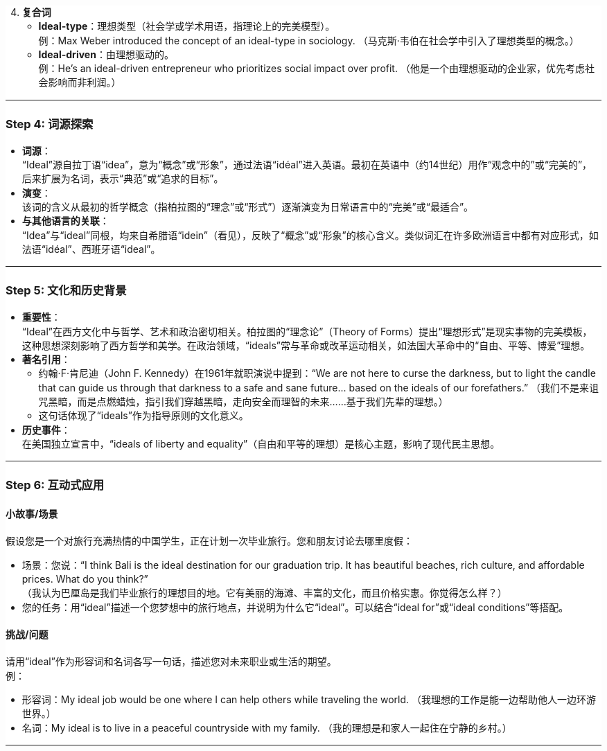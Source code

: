 4. **复合词**  
   - **Ideal-type**：理想类型（社会学或学术用语，指理论上的完美模型）。  
     例：Max Weber introduced the concept of an ideal-type in sociology. （马克斯·韦伯在社会学中引入了理想类型的概念。）  
   - **Ideal-driven**：由理想驱动的。  
     例：He’s an ideal-driven entrepreneur who prioritizes social impact over profit. （他是一个由理想驱动的企业家，优先考虑社会影响而非利润。）

---

### **Step 4: 词源探索**

- **词源**：  
  “Ideal”源自拉丁语“idea”，意为“概念”或“形象”，通过法语“idéal”进入英语。最初在英语中（约14世纪）用作“观念中的”或“完美的”，后来扩展为名词，表示“典范”或“追求的目标”。  
- **演变**：  
  该词的含义从最初的哲学概念（指柏拉图的“理念”或“形式”）逐渐演变为日常语言中的“完美”或“最适合”。  
- **与其他语言的关联**：  
  “Idea”与“ideal”同根，均来自希腊语“idein”（看见），反映了“概念”或“形象”的核心含义。类似词汇在许多欧洲语言中都有对应形式，如法语“idéal”、西班牙语“ideal”。

---

### **Step 5: 文化和历史背景**

- **重要性**：  
  “Ideal”在西方文化中与哲学、艺术和政治密切相关。柏拉图的“理念论”（Theory of Forms）提出“理想形式”是现实事物的完美模板，这种思想深刻影响了西方哲学和美学。在政治领域，“ideals”常与革命或改革运动相关，如法国大革命中的“自由、平等、博爱”理想。  
- **著名引用**：  
  - 约翰·F·肯尼迪（John F. Kennedy）在1961年就职演说中提到：“We are not here to curse the darkness, but to light the candle that can guide us through that darkness to a safe and sane future... based on the ideals of our forefathers.” （我们不是来诅咒黑暗，而是点燃蜡烛，指引我们穿越黑暗，走向安全而理智的未来……基于我们先辈的理想。）  
  - 这句话体现了“ideals”作为指导原则的文化意义。  
- **历史事件**：  
  在美国独立宣言中，“ideals of liberty and equality”（自由和平等的理想）是核心主题，影响了现代民主思想。

---

### **Step 6: 互动式应用**

#### **小故事/场景**  
假设您是一个对旅行充满热情的中国学生，正在计划一次毕业旅行。您和朋友讨论去哪里度假：  
- 场景：您说：“I think Bali is the ideal destination for our graduation trip. It has beautiful beaches, rich culture, and affordable prices. What do you think?”  
（我认为巴厘岛是我们毕业旅行的理想目的地。它有美丽的海滩、丰富的文化，而且价格实惠。你觉得怎么样？）  
- 您的任务：用“ideal”描述一个您梦想中的旅行地点，并说明为什么它“ideal”。可以结合“ideal for”或“ideal conditions”等搭配。

#### **挑战/问题**  
请用“ideal”作为形容词和名词各写一句话，描述您对未来职业或生活的期望。  
例：  
- 形容词：My ideal job would be one where I can help others while traveling the world. （我理想的工作是能一边帮助他人一边环游世界。）  
- 名词：My ideal is to live in a peaceful countryside with my family. （我的理想是和家人一起住在宁静的乡村。）

---
